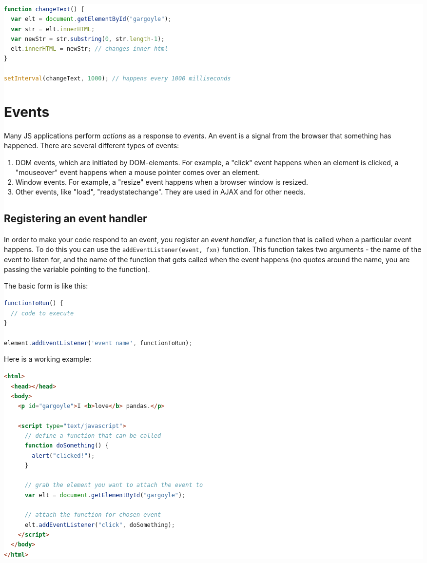 ```javascript
function changeText() {
  var elt = document.getElementById("gargoyle");
  var str = elt.innerHTML;
  var newStr = str.substring(0, str.length-1);
  elt.innerHTML = newStr; // changes inner html
}

setInterval(changeText, 1000); // happens every 1000 milliseconds
```

# Events

Many JS applications perform _actions_ as a response to _events_. An event is a signal from the browser that something has happened. There are several different types of events:

1. DOM events, which are initiated by DOM-elements. For example, a "click" event happens when an element is clicked, a "mouseover" event happens when a mouse pointer comes over an element.
2. Window events. For example, a "resize" event happens when a browser window is resized.
3. Other events, like "load", "readystatechange". They are used in AJAX and for other needs.

## Registering an event handler

In order to make your code respond to an event, you register an _event handler_, a function that is called when a particular event happens. To do this you can use the `addEventListener(event, fxn)` function. This function takes two arguments - the name of the event to listen for, and the name of the function that gets called when the event happens (no quotes around the name, you are passing the variable pointing to the function).

The basic form is like this:

```javascript
functionToRun() {
  // code to execute
}		

element.addEventListener('event name', functionToRun);
```

Here is a working example:

```html
<html>
  <head></head>
  <body>
    <p id="gargoyle">I <b>love</b> pandas.</p>

    <script type="text/javascript">
      // define a function that can be called
      function doSomething() {
        alert("clicked!");
      }

      // grab the element you want to attach the event to
      var elt = document.getElementById("gargoyle");

      // attach the function for chosen event
      elt.addEventListener("click", doSomething);
    </script>
  </body>
</html>
```
